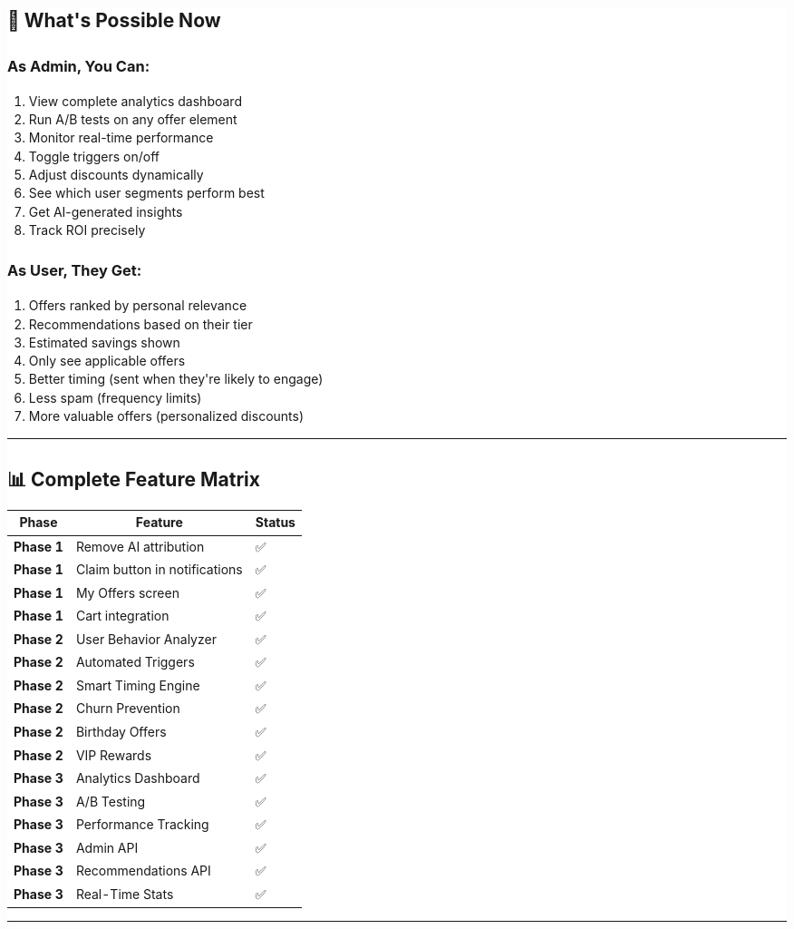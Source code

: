 
## 🔮 What's Possible Now

### As Admin, You Can:
1. View complete analytics dashboard
2. Run A/B tests on any offer element
3. Monitor real-time performance
4. Toggle triggers on/off
5. Adjust discounts dynamically
6. See which user segments perform best
7. Get AI-generated insights
8. Track ROI precisely

### As User, They Get:
1. Offers ranked by personal relevance
2. Recommendations based on their tier
3. Estimated savings shown
4. Only see applicable offers
5. Better timing (sent when they're likely to engage)
6. Less spam (frequency limits)
7. More valuable offers (personalized discounts)

---

## 📊 Complete Feature Matrix

| Phase | Feature | Status |
|-------|---------|--------|
| **Phase 1** | Remove AI attribution | ✅ |
| **Phase 1** | Claim button in notifications | ✅ |
| **Phase 1** | My Offers screen | ✅ |
| **Phase 1** | Cart integration | ✅ |
| **Phase 2** | User Behavior Analyzer | ✅ |
| **Phase 2** | Automated Triggers | ✅ |
| **Phase 2** | Smart Timing Engine | ✅ |
| **Phase 2** | Churn Prevention | ✅ |
| **Phase 2** | Birthday Offers | ✅ |
| **Phase 2** | VIP Rewards | ✅ |
| **Phase 3** | Analytics Dashboard | ✅ |
| **Phase 3** | A/B Testing | ✅ |
| **Phase 3** | Performance Tracking | ✅ |
| **Phase 3** | Admin API | ✅ |
| **Phase 3** | Recommendations API | ✅ |
| **Phase 3** | Real-Time Stats | ✅ |

---
